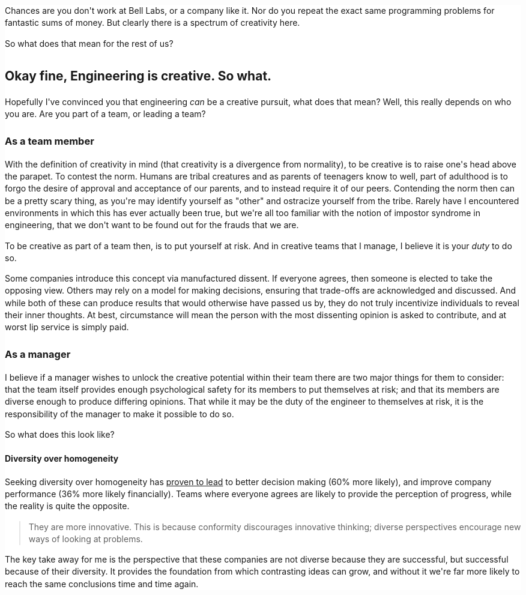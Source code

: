 Chances are you don't work at Bell Labs, or a company like it. Nor do you repeat the exact same programming problems for fantastic sums of money. But clearly there is a spectrum of creativity here.

So what does that mean for the rest of us?

## Okay fine, Engineering is creative. So what.

Hopefully I've convinced you that engineering _can_ be a creative pursuit, what does that mean? Well, this really depends on who you are. Are you part of a team, or leading a team?

### As a team member

With the definition of creativity in mind (that creativity is a divergence from normality), to be creative is to raise one's head above the parapet. To contest the norm. Humans are tribal creatures and as parents of teenagers know to well, part of adulthood is to forgo the desire of approval and acceptance of our parents, and to instead require it of our peers. Contending the norm then can be a pretty scary thing, as you're may identify yourself as "other" and ostracize yourself from the tribe. Rarely have I encountered environments in which this has ever actually been true, but we're all too familiar with the notion of impostor syndrome in engineering, that we don't want to be found out for the frauds that we are.

To be creative as part of a team then, is to put yourself at risk. And in creative teams that I manage, I believe it is your _duty_ to do so.

Some companies introduce this concept via manufactured dissent. If everyone agrees, then someone is elected to take the opposing view. Others may rely on a model for making decisions, ensuring that trade-offs are acknowledged and discussed. And while both of these can produce results that would otherwise have passed us by, they do not truly incentivize individuals to reveal their inner thoughts. At best, circumstance will mean the person with the most dissenting opinion is asked to contribute, and at worst lip service is simply paid.

### As a manager

I believe if a manager wishes to unlock the creative potential within their team there are two major things for them to consider: that the team itself provides enough psychological safety for its members to put themselves at risk; and that its members are diverse enough to produce differing opinions. That while it may be the duty of the engineer to themselves at risk, it is the responsibility of the manager to make it possible to do so.

So what does this look like?

#### Diversity over homogeneity

Seeking diversity over homogeneity has [proven to lead](https://www.dimins.com/blog/2022/02/15/diversity-matters-in-decision-making/) to better decision making (60% more likely), and improve company performance (36% more likely financially). Teams where everyone agrees are likely to provide the perception of progress, while the reality is quite the opposite.

> They are more innovative. This is because conformity discourages innovative thinking; diverse perspectives encourage new ways of looking at problems.

The key take away for me is the perspective that these companies are not diverse because they are successful, but successful because of their diversity. It provides the foundation from which contrasting ideas can grow, and without it we're far more likely to reach the same conclusions time and time again.
